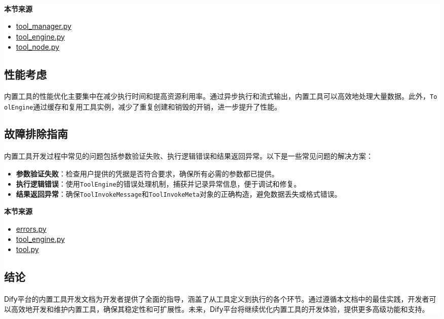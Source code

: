 **本节来源**
- [tool_manager.py](file://api/core/tools/tool_manager.py)
- [tool_engine.py](file://api/core/tools/tool_engine.py)
- [tool_node.py](file://api/core/workflow/nodes/tool/tool_node.py)

## 性能考虑
内置工具的性能优化主要集中在减少执行时间和提高资源利用率。通过异步执行和流式输出，内置工具可以高效地处理大量数据。此外，`ToolEngine`通过缓存和复用工具实例，减少了重复创建和销毁的开销，进一步提升了性能。

## 故障排除指南
内置工具开发过程中常见的问题包括参数验证失败、执行逻辑错误和结果返回异常。以下是一些常见问题的解决方案：

- **参数验证失败**：检查用户提供的凭据是否符合要求，确保所有必需的参数都已提供。
- **执行逻辑错误**：使用`ToolEngine`的错误处理机制，捕获并记录异常信息，便于调试和修复。
- **结果返回异常**：确保`ToolInvokeMessage`和`ToolInvokeMeta`对象的正确构造，避免数据丢失或格式错误。

**本节来源**
- [errors.py](file://api/core/tools/errors.py)
- [tool_engine.py](file://api/core/tools/tool_engine.py)
- [tool.py](file://api/core/tools/builtin_tool/tool.py)

## 结论
Dify平台的内置工具开发文档为开发者提供了全面的指导，涵盖了从工具定义到执行的各个环节。通过遵循本文档中的最佳实践，开发者可以高效地开发和维护内置工具，确保其稳定性和可扩展性。未来，Dify平台将继续优化内置工具的开发体验，提供更多高级功能和支持。